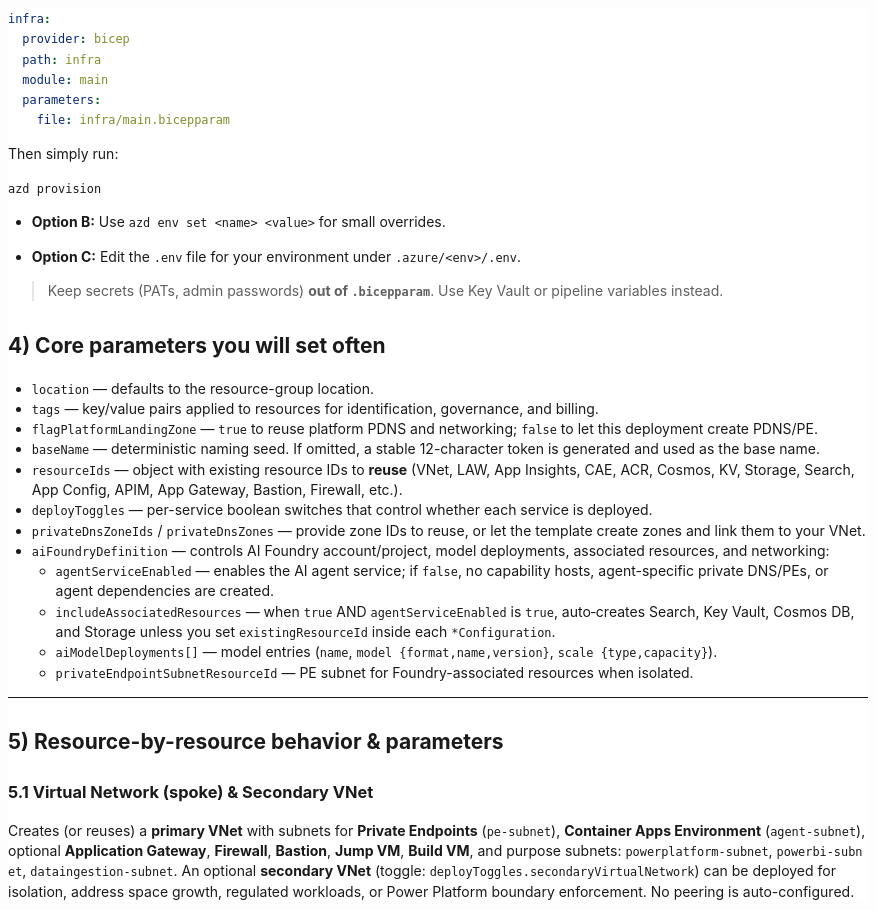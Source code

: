   ```yaml
  infra:
    provider: bicep
    path: infra
    module: main
    parameters:
      file: infra/main.bicepparam
  ```

  Then simply run:

  ```bash
  azd provision
  ```

* **Option B:** Use `azd env set <name> <value>` for small overrides.

* **Option C:** Edit the `.env` file for your environment under `.azure/<env>/.env`.

> Keep secrets (PATs, admin passwords) **out of `.bicepparam`**. Use Key Vault or pipeline variables instead.

## 4) Core parameters you will set often

* `location` — defaults to the resource-group location.
* `tags` — key/value pairs applied to resources for identification, governance, and billing.
* `flagPlatformLandingZone` — `true` to reuse platform PDNS and networking; `false` to let this deployment create PDNS/PE.
* `baseName` — deterministic naming seed. If omitted, a stable 12-character token is generated and used as the base name.
* `resourceIds` — object with existing resource IDs to **reuse** (VNet, LAW, App Insights, CAE, ACR, Cosmos, KV, Storage, Search, App Config, APIM, App Gateway, Bastion, Firewall, etc.).
* `deployToggles` — per-service boolean switches that control whether each service is deployed.
* `privateDnsZoneIds` / `privateDnsZones` — provide zone IDs to reuse, or let the template create zones and link them to your VNet.
* `aiFoundryDefinition` — controls AI Foundry account/project, model deployments, associated resources, and networking:
  * `agentServiceEnabled` — enables the AI agent service; if `false`, no capability hosts, agent-specific private DNS/PEs, or agent dependencies are created.
  * `includeAssociatedResources` — when `true` AND `agentServiceEnabled` is `true`, auto‑creates Search, Key Vault, Cosmos DB, and Storage unless you set `existingResourceId` inside each `*Configuration`.
  * `aiModelDeployments[]` — model entries (`name`, `model {format,name,version}`, `scale {type,capacity}`).
  * `privateEndpointSubnetResourceId` — PE subnet for Foundry-associated resources when isolated.

---

## 5) Resource-by-resource behavior & parameters

### 5.1 Virtual Network (spoke) & Secondary VNet

Creates (or reuses) a **primary VNet** with subnets for **Private Endpoints** (`pe-subnet`), **Container Apps Environment** (`agent-subnet`), optional **Application Gateway**, **Firewall**, **Bastion**, **Jump VM**, **Build VM**, and purpose subnets: `powerplatform-subnet`, `powerbi-subnet`, `dataingestion-subnet`. An optional **secondary VNet** (toggle: `deployToggles.secondaryVirtualNetwork`) can be deployed for isolation, address space growth, regulated workloads, or Power Platform boundary enforcement. No peering is auto-configured.
